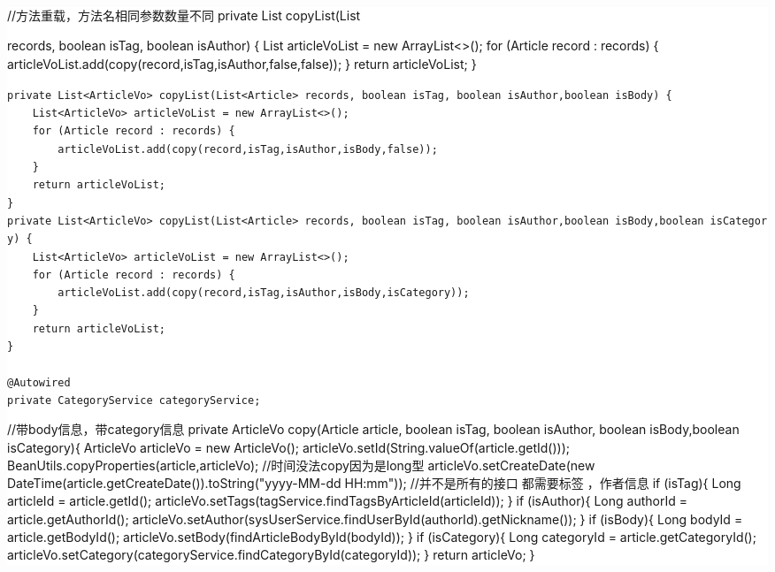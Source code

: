 
//方法重载，方法名相同参数数量不同
    private List<ArticleVo> copyList(List<Article> records, boolean isTag, boolean isAuthor) {
        List<ArticleVo> articleVoList = new ArrayList<>();
        for (Article record : records) {
            articleVoList.add(copy(record,isTag,isAuthor,false,false));
        }
        return articleVoList;
    }

    private List<ArticleVo> copyList(List<Article> records, boolean isTag, boolean isAuthor,boolean isBody) {
        List<ArticleVo> articleVoList = new ArrayList<>();
        for (Article record : records) {
            articleVoList.add(copy(record,isTag,isAuthor,isBody,false));
        }
        return articleVoList;
    }
    private List<ArticleVo> copyList(List<Article> records, boolean isTag, boolean isAuthor,boolean isBody,boolean isCategory) {
        List<ArticleVo> articleVoList = new ArrayList<>();
        for (Article record : records) {
            articleVoList.add(copy(record,isTag,isAuthor,isBody,isCategory));
        }
        return articleVoList;
    }
    
    @Autowired
    private CategoryService categoryService;
//带body信息，带category信息
    private ArticleVo copy(Article article, boolean isTag, boolean isAuthor, boolean isBody,boolean isCategory){
        ArticleVo articleVo = new ArticleVo();
        articleVo.setId(String.valueOf(article.getId()));
        BeanUtils.copyProperties(article,articleVo);
        //时间没法copy因为是long型
        articleVo.setCreateDate(new DateTime(article.getCreateDate()).toString("yyyy-MM-dd HH:mm"));
        //并不是所有的接口 都需要标签 ，作者信息
        if (isTag){
            Long articleId = article.getId();
            articleVo.setTags(tagService.findTagsByArticleId(articleId));
        }
        if (isAuthor){
            Long authorId = article.getAuthorId();
            articleVo.setAuthor(sysUserService.findUserById(authorId).getNickname());
        }
        if (isBody){
            Long bodyId = article.getBodyId();
            articleVo.setBody(findArticleBodyById(bodyId));
        }
        if (isCategory){
            Long categoryId = article.getCategoryId();
            articleVo.setCategory(categoryService.findCategoryById(categoryId));
        }
        return articleVo;
    }

